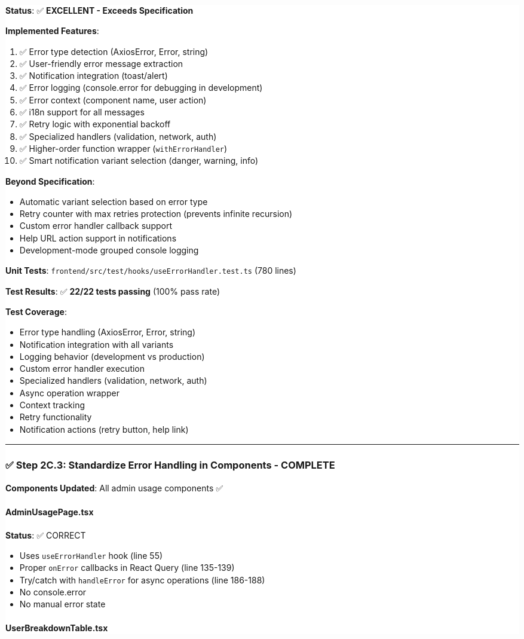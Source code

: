 **Status**: ✅ **EXCELLENT - Exceeds Specification**

**Implemented Features**:

1. ✅ Error type detection (AxiosError, Error, string)
2. ✅ User-friendly error message extraction
3. ✅ Notification integration (toast/alert)
4. ✅ Error logging (console.error for debugging in development)
5. ✅ Error context (component name, user action)
6. ✅ i18n support for all messages
7. ✅ Retry logic with exponential backoff
8. ✅ Specialized handlers (validation, network, auth)
9. ✅ Higher-order function wrapper (`withErrorHandler`)
10. ✅ Smart notification variant selection (danger, warning, info)

**Beyond Specification**:

- Automatic variant selection based on error type
- Retry counter with max retries protection (prevents infinite recursion)
- Custom error handler callback support
- Help URL action support in notifications
- Development-mode grouped console logging

**Unit Tests**: `frontend/src/test/hooks/useErrorHandler.test.ts` (780 lines)

**Test Results**: ✅ **22/22 tests passing** (100% pass rate)

**Test Coverage**:

- Error type handling (AxiosError, Error, string)
- Notification integration with all variants
- Logging behavior (development vs production)
- Custom error handler execution
- Specialized handlers (validation, network, auth)
- Async operation wrapper
- Context tracking
- Retry functionality
- Notification actions (retry button, help link)

---

### ✅ **Step 2C.3: Standardize Error Handling in Components** - COMPLETE

**Components Updated**: All admin usage components ✅

#### AdminUsagePage.tsx

**Status**: ✅ CORRECT

- Uses `useErrorHandler` hook (line 55)
- Proper `onError` callbacks in React Query (line 135-139)
- Try/catch with `handleError` for async operations (line 186-188)
- No console.error
- No manual error state

#### UserBreakdownTable.tsx
